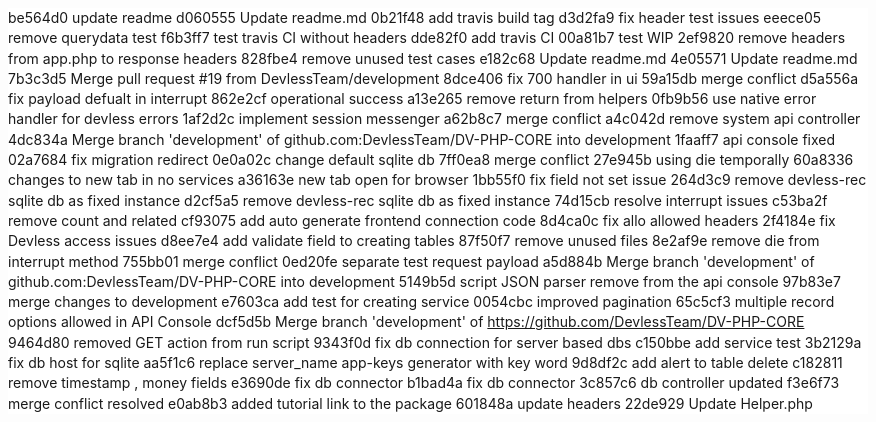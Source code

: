 be564d0 update readme
d060555 Update readme.md
0b21f48 add travis build tag
d3d2fa9 fix header test issues
eeece05 remove querydata test
f6b3ff7 test travis CI without headers
dde82f0 add travis CI
00a81b7 test WIP
2ef9820 remove headers from app.php to response headers
828fbe4 remove unused test cases
e182c68 Update readme.md
4e05571 Update readme.md
7b3c3d5 Merge pull request #19 from DevlessTeam/development
8dce406 fix 700 handler in ui
59a15db merge conflict
d5a556a fix payload defualt in interrupt
862e2cf operational success
a13e265 remove return from helpers
0fb9b56 use native error handler for devless errors
1af2d2c implement session messenger
a62b8c7 merge conflict
a4c042d remove system api controller
4dc834a Merge branch 'development' of github.com:DevlessTeam/DV-PHP-CORE into development
1faaff7 api console fixed
02a7684 fix migration redirect
0e0a02c change default sqlite db
7ff0ea8 merge conflict
27e945b using die temporally
60a8336 changes to new tab in no services
a36163e new tab open for browser
1bb55f0 fix field not set issue
264d3c9 remove devless-rec sqlite db as  fixed instance
d2cf5a5 remove devless-rec sqlite db as  fixed instance
74d15cb resolve interrupt issues
c53ba2f remove count and related
cf93075 add auto generate frontend connection code
8d4ca0c fix allo allowed headers
2f4184e fix Devless access issues
d8ee7e4 add validate field to creating tables
87f50f7 remove unused files
8e2af9e remove die from interrupt method
755bb01 merge conflict
0ed20fe separate test request payload
a5d884b Merge branch 'development' of github.com:DevlessTeam/DV-PHP-CORE into development
5149b5d script JSON parser remove from the api console
97b83e7 merge changes to development
e7603ca add test for creating service
0054cbc improved pagination
65c5cf3 multiple record options allowed in API Console
dcf5d5b Merge branch 'development' of https://github.com/DevlessTeam/DV-PHP-CORE
9464d80 removed GET action from run script
9343f0d fix db connection for server based  dbs
c150bbe add service test
3b2129a fix db host for sqlite
aa5f1c6 replace server_name app-keys generator with key word
9d8df2c add alert to table delete
c182811 remove timestamp , money fields
e3690de fix db connector
b1bad4a fix db connector
3c857c6 db controller updated
f3e6f73 merge conflict resolved
e0ab8b3 added tutorial link to the package
601848a update headers
22de929 Update Helper.php